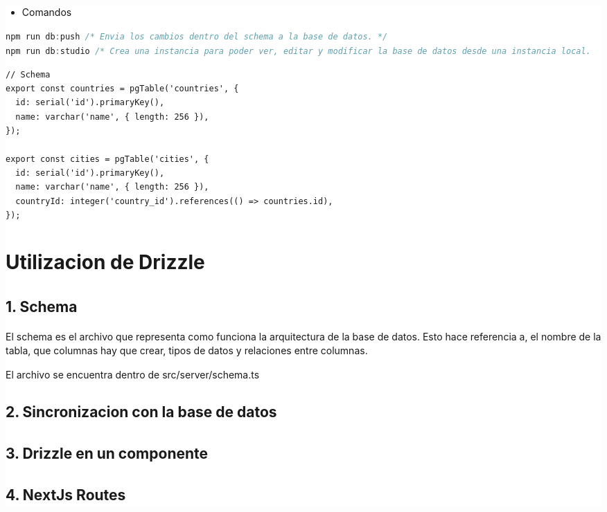 - Comandos

```c++
npm run db:push /* Envia los cambios dentro del schema a la base de datos. */ 
npm run db:studio /* Crea una instancia para poder ver, editar y modificar la base de datos desde una instancia local.  
```

```tsx
// Schema
export const countries = pgTable('countries', {
  id: serial('id').primaryKey(),
  name: varchar('name', { length: 256 }),
});

export const cities = pgTable('cities', {
  id: serial('id').primaryKey(),
  name: varchar('name', { length: 256 }),
  countryId: integer('country_id').references(() => countries.id),
});
```

# Utilizacion de Drizzle

## 1. Schema

El schema es el archivo que representa como funciona la arquitectura de la base de datos. Esto hace referencia a, el nombre de la tabla, que columnas hay que crear, tipos de datos y relaciones entre columnas. 

El archivo se encuentra dentro de src/server/schema.ts

## 2. Sincronizacion con la base de datos

## 3. Drizzle en un componente

## 4. NextJs Routes
